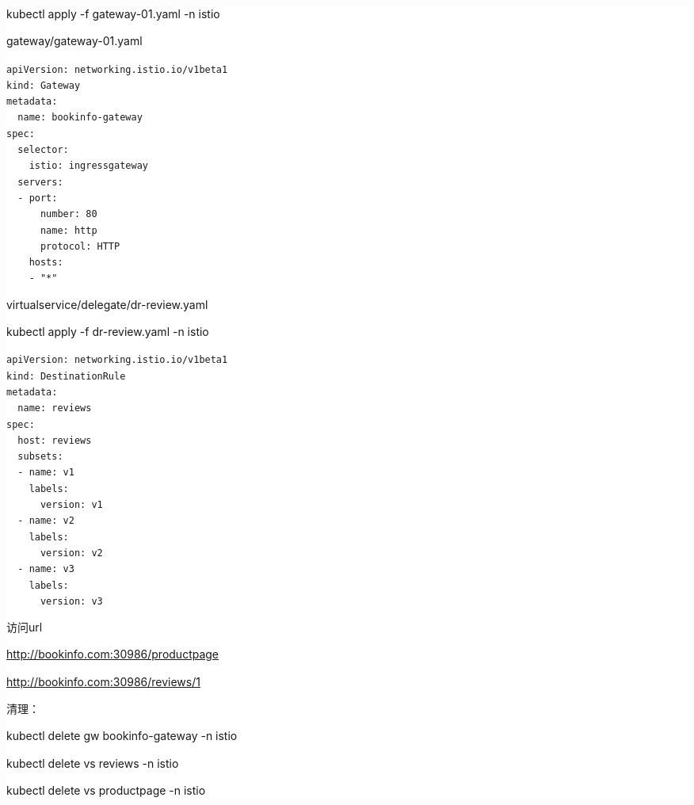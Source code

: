 kubectl apply -f gateway-01.yaml -n istio

gateway/gateway-01.yaml

```
apiVersion: networking.istio.io/v1beta1
kind: Gateway
metadata:
  name: bookinfo-gateway
spec:
  selector:
    istio: ingressgateway
  servers:
  - port:
      number: 80
      name: http
      protocol: HTTP
    hosts:
    - "*"
```

virtualservice/delegate/dr-review.yaml

kubectl apply -f dr-review.yaml -n istio

```
apiVersion: networking.istio.io/v1beta1
kind: DestinationRule
metadata:
  name: reviews
spec:
  host: reviews
  subsets:
  - name: v1
    labels:
      version: v1
  - name: v2
    labels:
      version: v2
  - name: v3
    labels:
      version: v3
```

访问url

http://bookinfo.com:30986/productpage

http://bookinfo.com:30986/reviews/1

清理：

kubectl delete gw bookinfo-gateway -n istio

kubectl delete vs reviews -n istio

kubectl delete vs productpage -n istio

